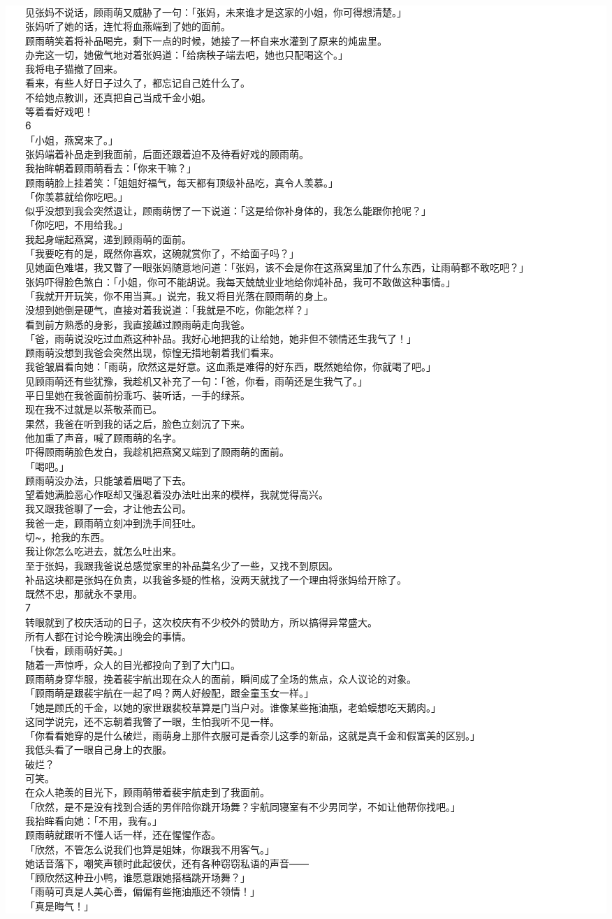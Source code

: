 &emsp;&emsp;见张妈不说话，顾雨萌又威胁了一句：「张妈，未来谁才是这家的小姐，你可得想清楚。」  
&emsp;&emsp;张妈听了她的话，连忙将血燕端到了她的面前。  
&emsp;&emsp;顾雨萌笑着将补品喝完，剩下一点的时候，她接了一杯自来水灌到了原来的炖盅里。  
&emsp;&emsp;办完这一切，她傲气地对着张妈道：「给病秧子端去吧，她也只配喝这个。」  
&emsp;&emsp;我将电子猫撤了回来。  
&emsp;&emsp;看来，有些人好日子过久了，都忘记自己姓什么了。  
&emsp;&emsp;不给她点教训，还真把自己当成千金小姐。  
&emsp;&emsp;等着看好戏吧！  
&emsp;&emsp;6  
&emsp;&emsp;「小姐，燕窝来了。」  
&emsp;&emsp;张妈端着补品走到我面前，后面还跟着迫不及待看好戏的顾雨萌。  
&emsp;&emsp;我抬眸朝着顾雨萌看去：「你来干嘛？」  
&emsp;&emsp;顾雨萌脸上挂着笑：「姐姐好福气，每天都有顶级补品吃，真令人羡慕。」  
&emsp;&emsp;「你羡慕就给你吃吧。」  
&emsp;&emsp;似乎没想到我会突然退让，顾雨萌愣了一下说道：「这是给你补身体的，我怎么能跟你抢呢？」  
&emsp;&emsp;「你吃吧，不用给我。」  
&emsp;&emsp;我起身端起燕窝，递到顾雨萌的面前。  
&emsp;&emsp;「我要吃有的是，既然你喜欢，这碗就赏你了，不给面子吗？」  
&emsp;&emsp;见她面色难堪，我又瞥了一眼张妈随意地问道：「张妈，该不会是你在这燕窝里加了什么东西，让雨萌都不敢吃吧？」  
&emsp;&emsp;张妈吓得脸色煞白：「小姐，你可不能胡说。我每天兢兢业业地给你炖补品，我可不敢做这种事情。」  
&emsp;&emsp;「我就开开玩笑，你不用当真。」说完，我又将目光落在顾雨萌的身上。  
&emsp;&emsp;没想到她倒是硬气，直接对着我说道：「我就是不吃，你能怎样？」  
&emsp;&emsp;看到前方熟悉的身影，我直接越过顾雨萌走向我爸。  
&emsp;&emsp;「爸，雨萌说没吃过血燕这种补品。我好心地把我的让给她，她非但不领情还生我气了！」  
&emsp;&emsp;顾雨萌没想到我爸会突然出现，惊惶无措地朝着我们看来。  
&emsp;&emsp;我爸皱眉看向她：「雨萌，欣然这是好意。这血燕是难得的好东西，既然她给你，你就喝了吧。」  
&emsp;&emsp;见顾雨萌还有些犹豫，我趁机又补充了一句：「爸，你看，雨萌还是生我气了。」  
&emsp;&emsp;平日里她在我爸面前扮乖巧、装听话，一手的绿茶。  
&emsp;&emsp;现在我不过就是以茶敬茶而已。  
&emsp;&emsp;果然，我爸在听到我的话之后，脸色立刻沉了下来。  
&emsp;&emsp;他加重了声音，喊了顾雨萌的名字。  
&emsp;&emsp;吓得顾雨萌脸色发白，我趁机把燕窝又端到了顾雨萌的面前。  
&emsp;&emsp;「喝吧。」  
&emsp;&emsp;顾雨萌没办法，只能皱着眉喝了下去。  
&emsp;&emsp;望着她满脸恶心作呕却又强忍着没办法吐出来的模样，我就觉得高兴。  
&emsp;&emsp;我又跟我爸聊了一会，才让他去公司。  
&emsp;&emsp;我爸一走，顾雨萌立刻冲到洗手间狂吐。  
&emsp;&emsp;切~，抢我的东西。  
&emsp;&emsp;我让你怎么吃进去，就怎么吐出来。  
&emsp;&emsp;至于张妈，我跟我爸说总感觉家里的补品莫名少了一些，又找不到原因。  
&emsp;&emsp;补品这块都是张妈在负责，以我爸多疑的性格，没两天就找了一个理由将张妈给开除了。  
&emsp;&emsp;既然不忠，那就永不录用。  
&emsp;&emsp;7  
&emsp;&emsp;转眼就到了校庆活动的日子，这次校庆有不少校外的赞助方，所以搞得异常盛大。  
&emsp;&emsp;所有人都在讨论今晚演出晚会的事情。  
&emsp;&emsp;「快看，顾雨萌好美。」  
&emsp;&emsp;随着一声惊呼，众人的目光都投向了到了大门口。  
&emsp;&emsp;顾雨萌身穿华服，挽着裴宇航出现在众人的面前，瞬间成了全场的焦点，众人议论的对象。  
&emsp;&emsp;「顾雨萌是跟裴宇航在一起了吗？两人好般配，跟金童玉女一样。」  
&emsp;&emsp;「她是顾氏的千金，以她的家世跟裴校草算是门当户对。谁像某些拖油瓶，老蛤蟆想吃天鹅肉。」  
&emsp;&emsp;这同学说完，还不忘朝着我瞥了一眼，生怕我听不见一样。  
&emsp;&emsp;「你看看她穿的是什么破烂，雨萌身上那件衣服可是香奈儿这季的新品，这就是真千金和假富美的区别。」  
&emsp;&emsp;我低头看了一眼自己身上的衣服。  
&emsp;&emsp;破烂？  
&emsp;&emsp;可笑。  
&emsp;&emsp;在众人艳羡的目光下，顾雨萌带着裴宇航走到了我面前。  
&emsp;&emsp;「欣然，是不是没有找到合适的男伴陪你跳开场舞？宇航同寝室有不少男同学，不如让他帮你找吧。」  
&emsp;&emsp;我抬眸看向她：「不用，我有。」  
&emsp;&emsp;顾雨萌就跟听不懂人话一样，还在惺惺作态。  
&emsp;&emsp;「欣然，不管怎么说我们也算是姐妹，你跟我不用客气。」  
&emsp;&emsp;她话音落下，嘲笑声顿时此起彼伏，还有各种窃窃私语的声音——  
&emsp;&emsp;「顾欣然这种丑小鸭，谁愿意跟她搭档跳开场舞？」  
&emsp;&emsp;「雨萌可真是人美心善，偏偏有些拖油瓶还不领情！」  
&emsp;&emsp;「真是晦气！」  